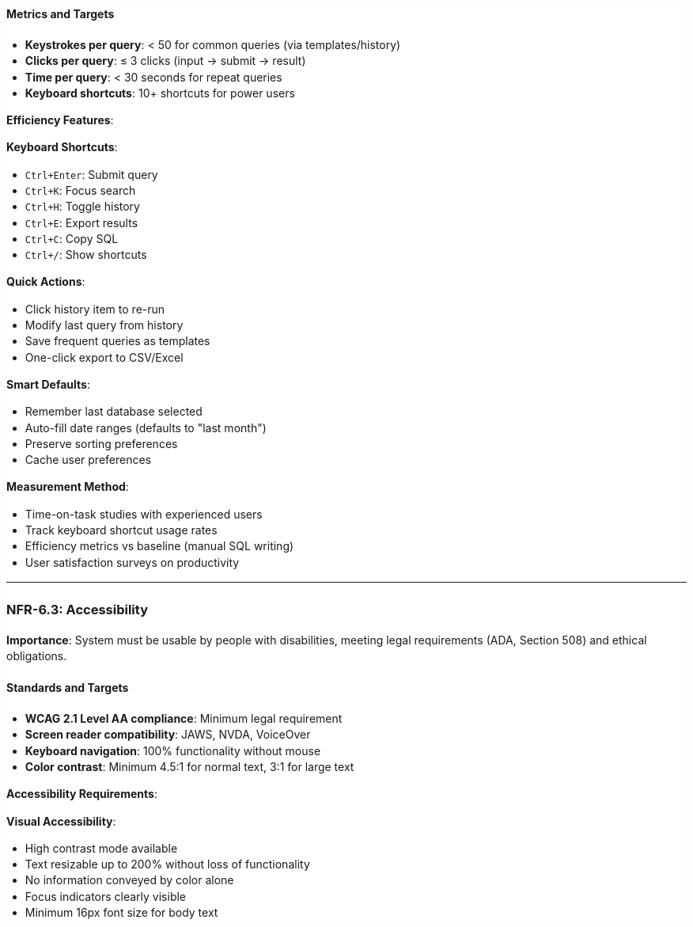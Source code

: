 #### **Metrics and Targets**

- **Keystrokes per query**: < 50 for common queries (via templates/history)
- **Clicks per query**: ≤ 3 clicks (input → submit → result)
- **Time per query**: < 30 seconds for repeat queries
- **Keyboard shortcuts**: 10+ shortcuts for power users

**Efficiency Features**:

**Keyboard Shortcuts**:
- `Ctrl+Enter`: Submit query
- `Ctrl+K`: Focus search
- `Ctrl+H`: Toggle history
- `Ctrl+E`: Export results
- `Ctrl+C`: Copy SQL
- `Ctrl+/`: Show shortcuts

**Quick Actions**:
- Click history item to re-run
- Modify last query from history
- Save frequent queries as templates
- One-click export to CSV/Excel

**Smart Defaults**:
- Remember last database selected
- Auto-fill date ranges (defaults to "last month")
- Preserve sorting preferences
- Cache user preferences

**Measurement Method**:
- Time-on-task studies with experienced users
- Track keyboard shortcut usage rates
- Efficiency metrics vs baseline (manual SQL writing)
- User satisfaction surveys on productivity

---

### **NFR-6.3: Accessibility**

**Importance**: System must be usable by people with disabilities, meeting legal requirements (ADA, Section 508) and ethical obligations.

#### **Standards and Targets**

- **WCAG 2.1 Level AA compliance**: Minimum legal requirement
- **Screen reader compatibility**: JAWS, NVDA, VoiceOver
- **Keyboard navigation**: 100% functionality without mouse
- **Color contrast**: Minimum 4.5:1 for normal text, 3:1 for large text

**Accessibility Requirements**:

**Visual Accessibility**:
- High contrast mode available
- Text resizable up to 200% without loss of functionality
- No information conveyed by color alone
- Focus indicators clearly visible
- Minimum 16px font size for body text
